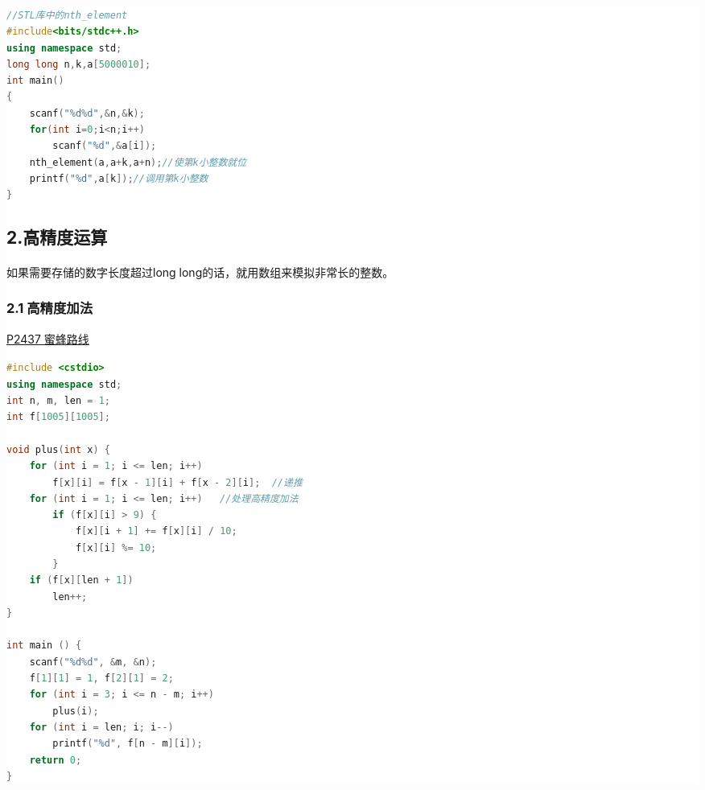 
```c++
//STL库中的nth_element
#include<bits/stdc++.h>
using namespace std;
long long n,k,a[5000010];
int main()
{
    scanf("%d%d",&n,&k);
    for(int i=0;i<n;i++)
        scanf("%d",&a[i]);
    nth_element(a,a+k,a+n);//使第k小整数就位 
    printf("%d",a[k]);//调用第k小整数
}
```



## 2.高精度运算

如果需要存储的数字长度超过long long的话，就用数组来模拟非常长的整数。

### 2.1 高精度加法

[P2437 蜜蜂路线](https://www.luogu.com.cn/problem/P2437)

```c++
#include <cstdio>
using namespace std;
int n, m, len = 1;
int f[1005][1005];

void plus(int x) { 
	for (int i = 1; i <= len; i++)
		f[x][i] = f[x - 1][i] + f[x - 2][i];  //递推
	for (int i = 1; i <= len; i++)   //处理高精度加法
		if (f[x][i] > 9) {
			f[x][i + 1] += f[x][i] / 10;
			f[x][i] %= 10;
		}
	if (f[x][len + 1])
		len++;
}

int main () {
	scanf("%d%d", &m, &n);
	f[1][1] = 1, f[2][1] = 2;
	for (int i = 3; i <= n - m; i++)
		plus(i);
	for (int i = len; i; i--)
		printf("%d", f[n - m][i]);
	return 0;
}
```

